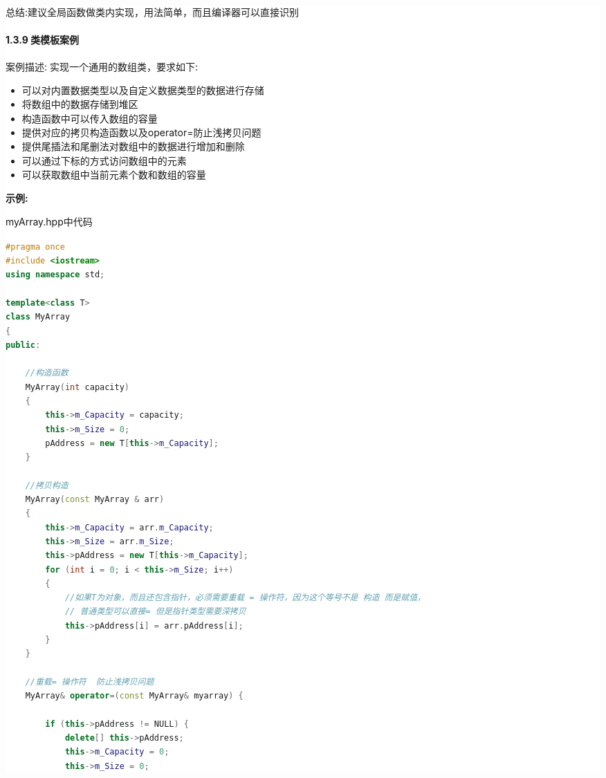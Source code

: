 总结:建议全局函数做类内实现，用法简单，而且编译器可以直接识别











#### 1.3.9 类模板案例

案例描述:  实现一个通用的数组类，要求如下:



* 可以对内置数据类型以及自定义数据类型的数据进行存储
* 将数组中的数据存储到堆区
* 构造函数中可以传入数组的容量
* 提供对应的拷贝构造函数以及operator=防止浅拷贝问题
* 提供尾插法和尾删法对数组中的数据进行增加和删除
* 可以通过下标的方式访问数组中的元素
* 可以获取数组中当前元素个数和数组的容量
  
  
  
  

**示例:**

myArray.hpp中代码

```C++
#pragma once
#include <iostream>
using namespace std;

template<class T>
class MyArray
{
public:

    //构造函数
    MyArray(int capacity)
    {
        this->m_Capacity = capacity;
        this->m_Size = 0;
        pAddress = new T[this->m_Capacity];
    }

    //拷贝构造
    MyArray(const MyArray & arr)
    {
        this->m_Capacity = arr.m_Capacity;
        this->m_Size = arr.m_Size;
        this->pAddress = new T[this->m_Capacity];
        for (int i = 0; i < this->m_Size; i++)
        {
            //如果T为对象，而且还包含指针，必须需要重载 = 操作符，因为这个等号不是 构造 而是赋值，
            // 普通类型可以直接= 但是指针类型需要深拷贝
            this->pAddress[i] = arr.pAddress[i];
        }
    }

    //重载= 操作符  防止浅拷贝问题
    MyArray& operator=(const MyArray& myarray) {

        if (this->pAddress != NULL) {
            delete[] this->pAddress;
            this->m_Capacity = 0;
            this->m_Size = 0;
```